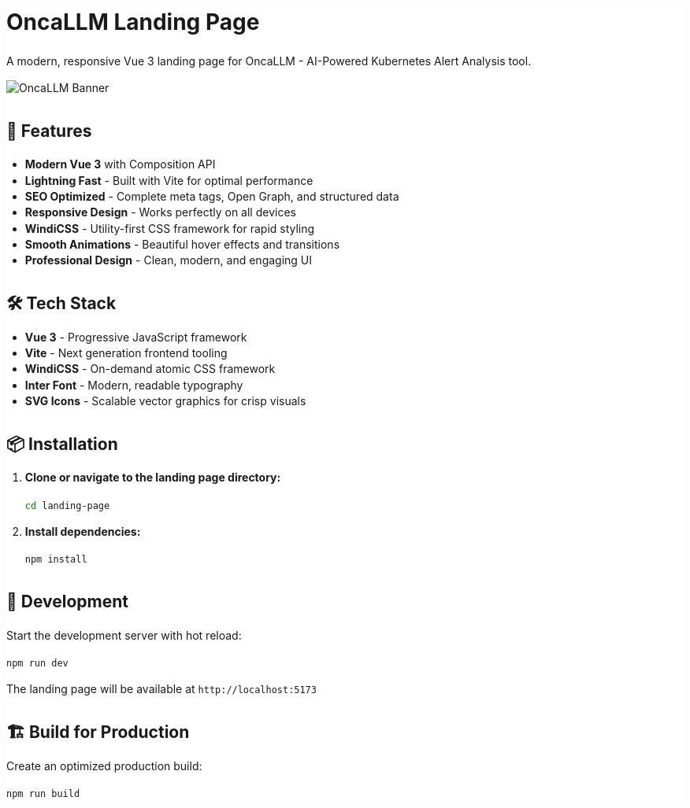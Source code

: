 # OncaLLM Landing Page

A modern, responsive Vue 3 landing page for OncaLLM - AI-Powered Kubernetes Alert Analysis tool.

![OncaLLM Banner](https://via.placeholder.com/800x400/3B82F6/FFFFFF?text=OncaLLM+-+AI-Powered+Kubernetes+Alert+Analysis)

## 🚀 Features

- **Modern Vue 3** with Composition API
- **Lightning Fast** - Built with Vite for optimal performance
- **SEO Optimized** - Complete meta tags, Open Graph, and structured data
- **Responsive Design** - Works perfectly on all devices
- **WindiCSS** - Utility-first CSS framework for rapid styling
- **Smooth Animations** - Beautiful hover effects and transitions
- **Professional Design** - Clean, modern, and engaging UI

## 🛠️ Tech Stack

- **Vue 3** - Progressive JavaScript framework
- **Vite** - Next generation frontend tooling
- **WindiCSS** - On-demand atomic CSS framework
- **Inter Font** - Modern, readable typography
- **SVG Icons** - Scalable vector graphics for crisp visuals

## 📦 Installation

1. **Clone or navigate to the landing page directory:**
   ```bash
   cd landing-page
   ```

2. **Install dependencies:**
   ```bash
   npm install
   ```

## 🚦 Development

Start the development server with hot reload:

```bash
npm run dev
```

The landing page will be available at `http://localhost:5173`

## 🏗️ Build for Production

Create an optimized production build:

```bash
npm run build
```

